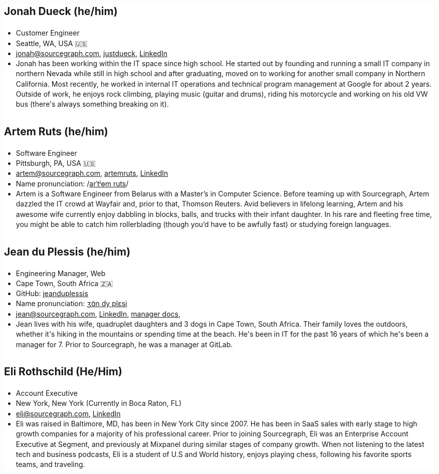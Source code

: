 ## Jonah Dueck (he/him)

- Customer Engineer
- Seattle, WA, USA 🇺🇸
- [jonah@sourcegraph.com](mailto:jonah@sourcegraph.com), [justdueck](https://github.com/justdueck), [LinkedIn](https://www.linkedin.com/in/jonah-dueck/)
- Jonah has been working within the IT space since high school. He started out by founding and running a small IT company in northern Nevada while still in high school and after graduating, moved on to working for another small company in Northern California. Most recently, he worked in internal IT operations and technical program management at Google for about 2 years. Outside of work, he enjoys rock climbing, playing music (guitar and drums), riding his motorcycle and working on his old VW bus (there's always something breaking on it).

## Artem Ruts (he/him)

- Software Engineer
- Pittsburgh, PA, USA 🇺🇸
- [artem@sourcegraph.com](mailto:artem@sourcegraph.com), [artemruts](https://github.com/artemruts), [LinkedIn](https://www.linkedin.com/in/artemruts/)
- Name pronunciation: /[arˈtʲɵm ruts](http://ipa-reader.xyz/?text=ar%CB%88t%CA%B2%C9%B5m%20ruts)/
- Artem is a Software Engineer from Belarus with a Master’s in Computer Science. Before teaming up with Sourcegraph, Artem dazzled the IT crowd at Wayfair and, prior to that, Thomson Reuters. Avid believers in lifelong learning, Artem and his awesome wife currently enjoy dabbling in blocks, balls, and trucks with their infant daughter. In his rare and fleeting free time, you might be able to catch him rollerblading (though you’d have to be awfully fast) or studying foreign languages.

## Jean du Plessis (he/him)

- Engineering Manager, Web
- Cape Town, South Africa 🇿🇦
- GitHub: [jeanduplessis](https://github.com/jeanduplessis)
- Name pronunciation: [ʒɑ̃n dy plɛsi](http://ipa-reader.xyz/?text=%CA%92%C9%91%CC%83n%20dy%20pl%C9%9Bsi&voice=Joey)
- [jean@sourcegraph.com](mailto:jean@sourcegraph.com), [LinkedIn](https://www.linkedin.com/in/jeandp), [manager docs](jean-du-plessis.md),
- Jean lives with his wife, quadruplet daughters and 3 dogs in Cape Town, South Africa. Their family loves the outdoors, whether it's hiking in the mountains or spending time at the beach. He's been in IT for the past 16 years of which he's been a manager for 7. Prior to Sourcegraph, he was a manager at GitLab.

## Eli Rothschild (He/Him)

- Account Executive
- New York, New York (Currently in Boca Raton, FL)
- [eli@sourcegraph.com](mailto:eli@sourcegraph.com), [LinkedIn](https://www.linkedin.com/in/eli-rothschild-b922824a/)
- Eli was raised in Baltimore, MD, has been in New York City since 2007. He has been in SaaS sales with early stage to high growth companies for a majority of his professional career. Prior to joining Sourcegraph, Eli was an Enterprise Account Executive at Segment, and previously at Mixpanel during similar stages of company growth. When not listening to the latest tech and business podcasts, Eli is a student of U.S and World history, enjoys playing chess, following his favorite sports teams, and traveling.
